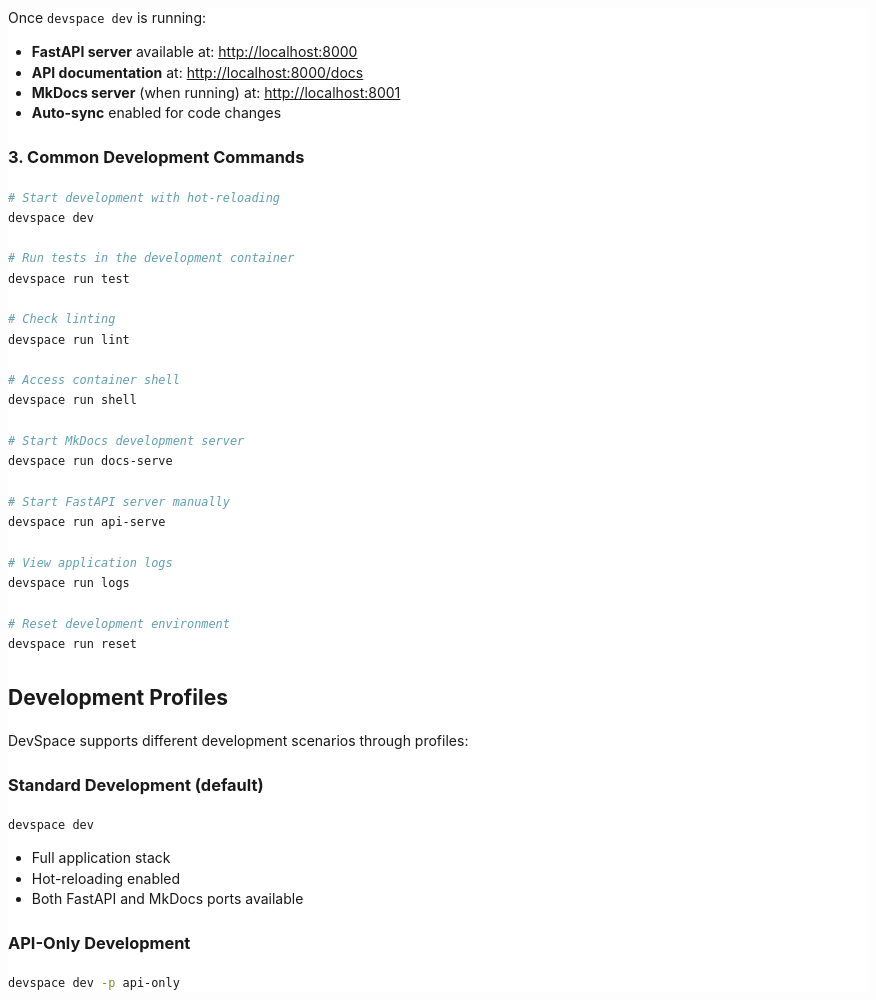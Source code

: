 Once `devspace dev` is running:

- **FastAPI server** available at: <http://localhost:8000>
- **API documentation** at: <http://localhost:8000/docs>
- **MkDocs server** (when running) at: <http://localhost:8001>
- **Auto-sync** enabled for code changes

### 3. Common Development Commands

```bash
# Start development with hot-reloading
devspace dev

# Run tests in the development container
devspace run test

# Check linting
devspace run lint

# Access container shell
devspace run shell

# Start MkDocs development server
devspace run docs-serve

# Start FastAPI server manually
devspace run api-serve

# View application logs
devspace run logs

# Reset development environment
devspace run reset
```

## Development Profiles

DevSpace supports different development scenarios through profiles:

### Standard Development (default)

```bash
devspace dev
```

- Full application stack
- Hot-reloading enabled
- Both FastAPI and MkDocs ports available

### API-Only Development

```bash
devspace dev -p api-only
```
